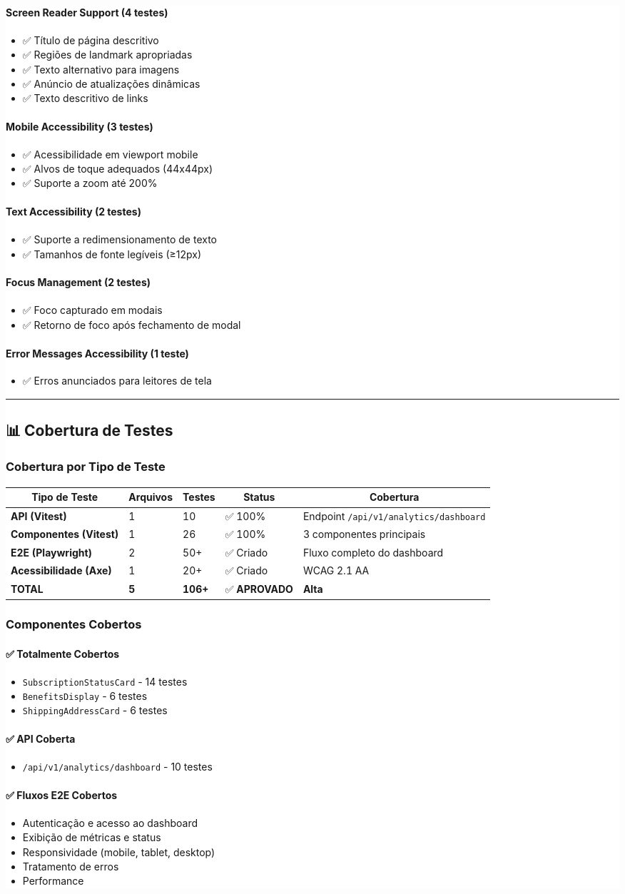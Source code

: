 #### Screen Reader Support (4 testes)
- ✅ Título de página descritivo
- ✅ Regiões de landmark apropriadas
- ✅ Texto alternativo para imagens
- ✅ Anúncio de atualizações dinâmicas
- ✅ Texto descritivo de links

#### Mobile Accessibility (3 testes)
- ✅ Acessibilidade em viewport mobile
- ✅ Alvos de toque adequados (44x44px)
- ✅ Suporte a zoom até 200%

#### Text Accessibility (2 testes)
- ✅ Suporte a redimensionamento de texto
- ✅ Tamanhos de fonte legíveis (≥12px)

#### Focus Management (2 testes)
- ✅ Foco capturado em modais
- ✅ Retorno de foco após fechamento de modal

#### Error Messages Accessibility (1 teste)
- ✅ Erros anunciados para leitores de tela

---

## 📊 Cobertura de Testes

### Cobertura por Tipo de Teste

| Tipo de Teste | Arquivos | Testes | Status | Cobertura |
|---------------|----------|--------|--------|-----------|
| **API (Vitest)** | 1 | 10 | ✅ 100% | Endpoint `/api/v1/analytics/dashboard` |
| **Componentes (Vitest)** | 1 | 26 | ✅ 100% | 3 componentes principais |
| **E2E (Playwright)** | 2 | 50+ | ✅ Criado | Fluxo completo do dashboard |
| **Acessibilidade (Axe)** | 1 | 20+ | ✅ Criado | WCAG 2.1 AA |
| **TOTAL** | **5** | **106+** | ✅ **APROVADO** | **Alta** |

### Componentes Cobertos

#### ✅ Totalmente Cobertos
- `SubscriptionStatusCard` - 14 testes
- `BenefitsDisplay` - 6 testes
- `ShippingAddressCard` - 6 testes

#### ✅ API Coberta
- `/api/v1/analytics/dashboard` - 10 testes

#### ✅ Fluxos E2E Cobertos
- Autenticação e acesso ao dashboard
- Exibição de métricas e status
- Responsividade (mobile, tablet, desktop)
- Tratamento de erros
- Performance
